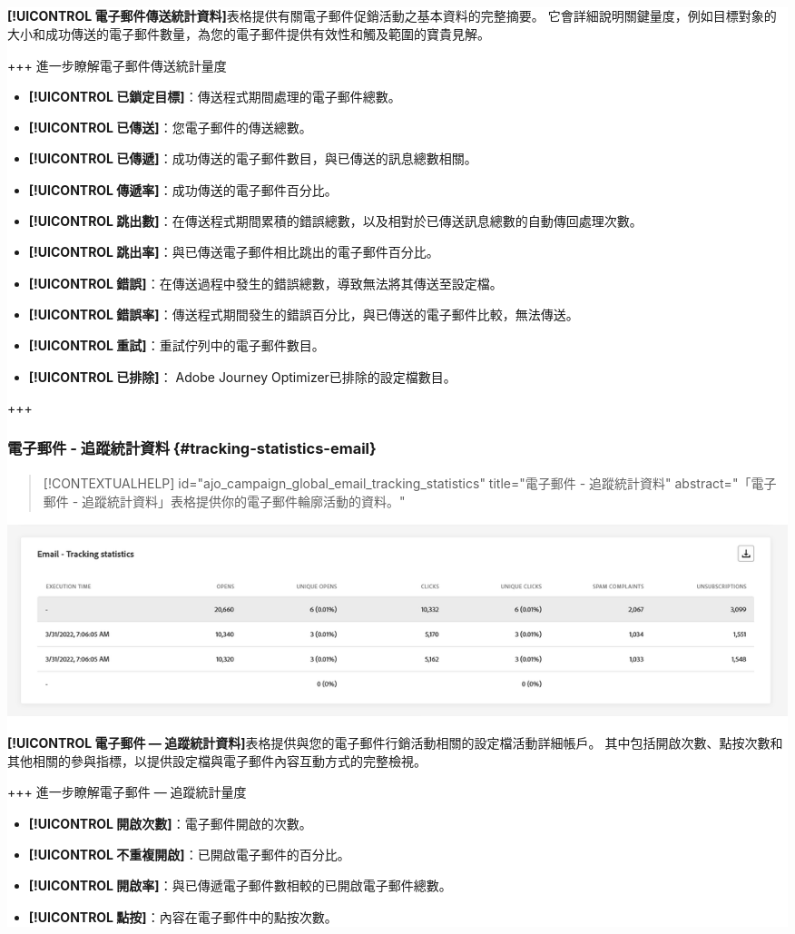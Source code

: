 **[!UICONTROL 電子郵件傳送統計資料]**&#x200B;表格提供有關電子郵件促銷活動之基本資料的完整摘要。 它會詳細說明關鍵量度，例如目標對象的大小和成功傳送的電子郵件數量，為您的電子郵件提供有效性和觸及範圍的寶貴見解。

+++ 進一步瞭解電子郵件傳送統計量度

* **[!UICONTROL 已鎖定目標]**：傳送程式期間處理的電子郵件總數。

* **[!UICONTROL 已傳送]**：您電子郵件的傳送總數。

* **[!UICONTROL 已傳遞]**：成功傳送的電子郵件數目，與已傳送的訊息總數相關。

* **[!UICONTROL 傳遞率]**：成功傳送的電子郵件百分比。

* **[!UICONTROL 跳出數]**：在傳送程式期間累積的錯誤總數，以及相對於已傳送訊息總數的自動傳回處理次數。

* **[!UICONTROL 跳出率]**：與已傳送電子郵件相比跳出的電子郵件百分比。

* **[!UICONTROL 錯誤]**：在傳送過程中發生的錯誤總數，導致無法將其傳送至設定檔。

* **[!UICONTROL 錯誤率]**：傳送程式期間發生的錯誤百分比，與已傳送的電子郵件比較，無法傳送。

* **[!UICONTROL 重試]**：重試佇列中的電子郵件數目。

* **[!UICONTROL 已排除]**： Adobe Journey Optimizer已排除的設定檔數目。

+++

### 電子郵件 - 追蹤統計資料 {#tracking-statistics-email}

>[!CONTEXTUALHELP]
>id="ajo_campaign_global_email_tracking_statistics"
>title="電子郵件 - 追蹤統計資料"
>abstract="「電子郵件 - 追蹤統計資料」表格提供你的電子郵件輪廓活動的資料。"

![](assets/campaign_email_tracking.png)

**[!UICONTROL 電子郵件 — 追蹤統計資料]**&#x200B;表格提供與您的電子郵件行銷活動相關的設定檔活動詳細帳戶。 其中包括開啟次數、點按次數和其他相關的參與指標，以提供設定檔與電子郵件內容互動方式的完整檢視。

+++ 進一步瞭解電子郵件 — 追蹤統計量度

* **[!UICONTROL 開啟次數]**：電子郵件開啟的次數。

* **[!UICONTROL 不重複開啟]**：已開啟電子郵件的百分比。

* **[!UICONTROL 開啟率]**：與已傳遞電子郵件數相較的已開啟電子郵件總數。

* **[!UICONTROL 點按]**：內容在電子郵件中的點按次數。
